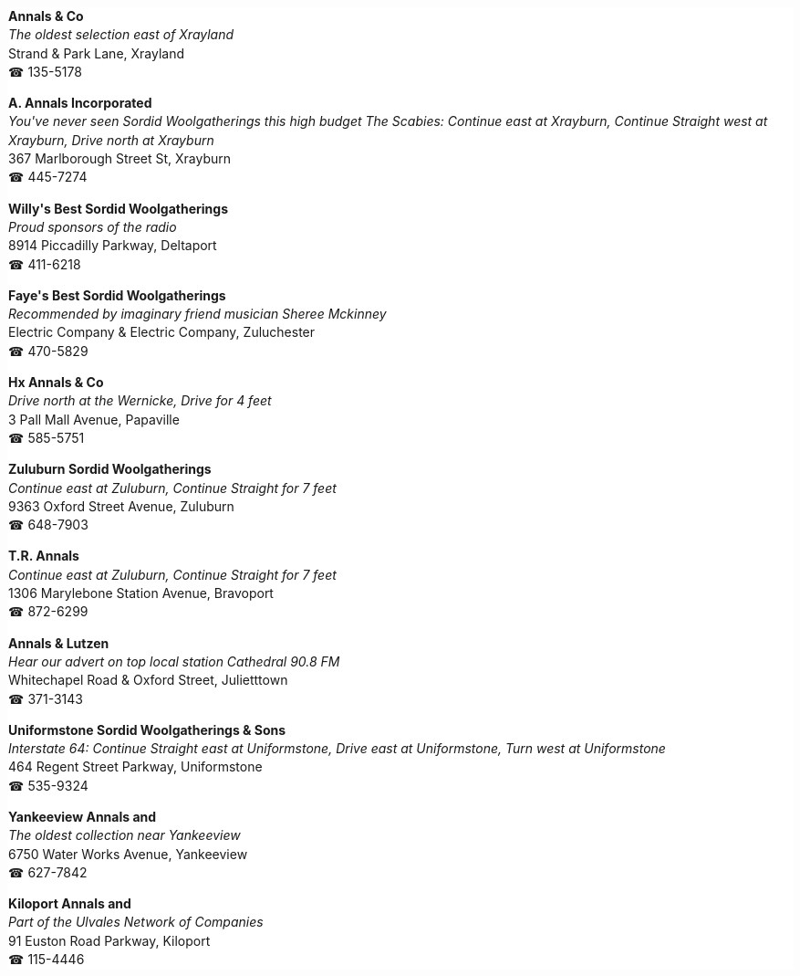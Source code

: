 **Annals & Co**  
_The oldest selection east of Xrayland_  
Strand & Park Lane, Xrayland  
☎ 135-5178

**A. Annals Incorporated**  
_You've never seen Sordid Woolgatherings this high budget 
The Scabies: Continue east at Xrayburn, Continue Straight west at Xrayburn, Drive north at Xrayburn_  
367 Marlborough Street St, Xrayburn  
☎ 445-7274

**Willy's Best Sordid Woolgatherings**  
_Proud sponsors of the radio_  
8914 Piccadilly Parkway, Deltaport  
☎ 411-6218

**Faye's Best Sordid Woolgatherings**  
_Recommended by imaginary friend musician Sheree Mckinney_  
Electric Company & Electric Company, Zuluchester  
☎ 470-5829

**Hx Annals & Co**  
_Drive north at the Wernicke, Drive for 4 feet_  
3 Pall Mall Avenue, Papaville  
☎ 585-5751

**Zuluburn Sordid Woolgatherings**  
_Continue east at Zuluburn, Continue Straight for 7 feet_  
9363 Oxford Street Avenue, Zuluburn  
☎ 648-7903

**T.R. Annals**  
_Continue east at Zuluburn, Continue Straight for 7 feet_  
1306 Marylebone Station Avenue, Bravoport  
☎ 872-6299

**Annals & Lutzen**  
_Hear our advert on top local station Cathedral 90.8 FM_  
Whitechapel Road & Oxford Street, Julietttown  
☎ 371-3143

**Uniformstone Sordid Woolgatherings & Sons**  
_Interstate 64: Continue Straight east at Uniformstone, Drive east at Uniformstone, Turn west at Uniformstone_  
464 Regent Street Parkway, Uniformstone  
☎ 535-9324

**Yankeeview Annals and**  
_The oldest collection near Yankeeview_  
6750 Water Works Avenue, Yankeeview  
☎ 627-7842

**Kiloport Annals and**  
_Part of the Ulvales Network of Companies_  
91 Euston Road Parkway, Kiloport  
☎ 115-4446
